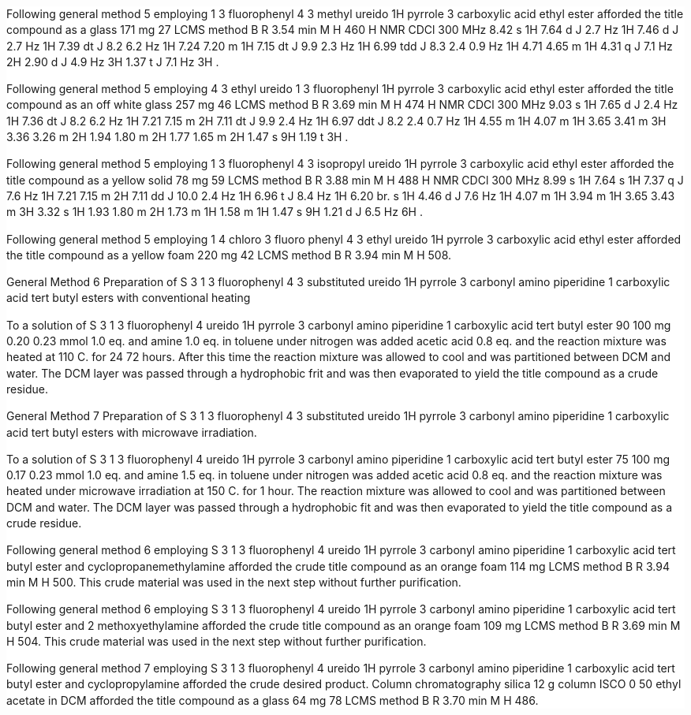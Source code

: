 Following general method 5 employing 1 3 fluorophenyl 4 3 methyl ureido 1H pyrrole 3 carboxylic acid ethyl ester afforded the title compound as a glass 171 mg 27 LCMS method B R 3.54 min M H 460 H NMR CDCl 300 MHz 8.42 s 1H 7.64 d J 2.7 Hz 1H 7.46 d J 2.7 Hz 1H 7.39 dt J 8.2 6.2 Hz 1H 7.24 7.20 m 1H 7.15 dt J 9.9 2.3 Hz 1H 6.99 tdd J 8.3 2.4 0.9 Hz 1H 4.71 4.65 m 1H 4.31 q J 7.1 Hz 2H 2.90 d J 4.9 Hz 3H 1.37 t J 7.1 Hz 3H .

Following general method 5 employing 4 3 ethyl ureido 1 3 fluorophenyl 1H pyrrole 3 carboxylic acid ethyl ester afforded the title compound as an off white glass 257 mg 46 LCMS method B R 3.69 min M H 474 H NMR CDCl 300 MHz 9.03 s 1H 7.65 d J 2.4 Hz 1H 7.36 dt J 8.2 6.2 Hz 1H 7.21 7.15 m 2H 7.11 dt J 9.9 2.4 Hz 1H 6.97 ddt J 8.2 2.4 0.7 Hz 1H 4.55 m 1H 4.07 m 1H 3.65 3.41 m 3H 3.36 3.26 m 2H 1.94 1.80 m 2H 1.77 1.65 m 2H 1.47 s 9H 1.19 t 3H .

Following general method 5 employing 1 3 fluorophenyl 4 3 isopropyl ureido 1H pyrrole 3 carboxylic acid ethyl ester afforded the title compound as a yellow solid 78 mg 59 LCMS method B R 3.88 min M H 488 H NMR CDCl 300 MHz 8.99 s 1H 7.64 s 1H 7.37 q J 7.6 Hz 1H 7.21 7.15 m 2H 7.11 dd J 10.0 2.4 Hz 1H 6.96 t J 8.4 Hz 1H 6.20 br. s 1H 4.46 d J 7.6 Hz 1H 4.07 m 1H 3.94 m 1H 3.65 3.43 m 3H 3.32 s 1H 1.93 1.80 m 2H 1.73 m 1H 1.58 m 1H 1.47 s 9H 1.21 d J 6.5 Hz 6H .

Following general method 5 employing 1 4 chloro 3 fluoro phenyl 4 3 ethyl ureido 1H pyrrole 3 carboxylic acid ethyl ester afforded the title compound as a yellow foam 220 mg 42 LCMS method B R 3.94 min M H 508.

General Method 6 Preparation of S 3 1 3 fluorophenyl 4 3 substituted ureido 1H pyrrole 3 carbonyl amino piperidine 1 carboxylic acid tert butyl esters with conventional heating

To a solution of S 3 1 3 fluorophenyl 4 ureido 1H pyrrole 3 carbonyl amino piperidine 1 carboxylic acid tert butyl ester 90 100 mg 0.20 0.23 mmol 1.0 eq. and amine 1.0 eq. in toluene under nitrogen was added acetic acid 0.8 eq. and the reaction mixture was heated at 110 C. for 24 72 hours. After this time the reaction mixture was allowed to cool and was partitioned between DCM and water. The DCM layer was passed through a hydrophobic frit and was then evaporated to yield the title compound as a crude residue.

General Method 7 Preparation of S 3 1 3 fluorophenyl 4 3 substituted ureido 1H pyrrole 3 carbonyl amino piperidine 1 carboxylic acid tert butyl esters with microwave irradiation.

To a solution of S 3 1 3 fluorophenyl 4 ureido 1H pyrrole 3 carbonyl amino piperidine 1 carboxylic acid tert butyl ester 75 100 mg 0.17 0.23 mmol 1.0 eq. and amine 1.5 eq. in toluene under nitrogen was added acetic acid 0.8 eq. and the reaction mixture was heated under microwave irradiation at 150 C. for 1 hour. The reaction mixture was allowed to cool and was partitioned between DCM and water. The DCM layer was passed through a hydrophobic fit and was then evaporated to yield the title compound as a crude residue.

Following general method 6 employing S 3 1 3 fluorophenyl 4 ureido 1H pyrrole 3 carbonyl amino piperidine 1 carboxylic acid tert butyl ester and cyclopropanemethylamine afforded the crude title compound as an orange foam 114 mg LCMS method B R 3.94 min M H 500. This crude material was used in the next step without further purification.

Following general method 6 employing S 3 1 3 fluorophenyl 4 ureido 1H pyrrole 3 carbonyl amino piperidine 1 carboxylic acid tert butyl ester and 2 methoxyethylamine afforded the crude title compound as an orange foam 109 mg LCMS method B R 3.69 min M H 504. This crude material was used in the next step without further purification.

Following general method 7 employing S 3 1 3 fluorophenyl 4 ureido 1H pyrrole 3 carbonyl amino piperidine 1 carboxylic acid tert butyl ester and cyclopropylamine afforded the crude desired product. Column chromatography silica 12 g column ISCO 0 50 ethyl acetate in DCM afforded the title compound as a glass 64 mg 78 LCMS method B R 3.70 min M H 486.
